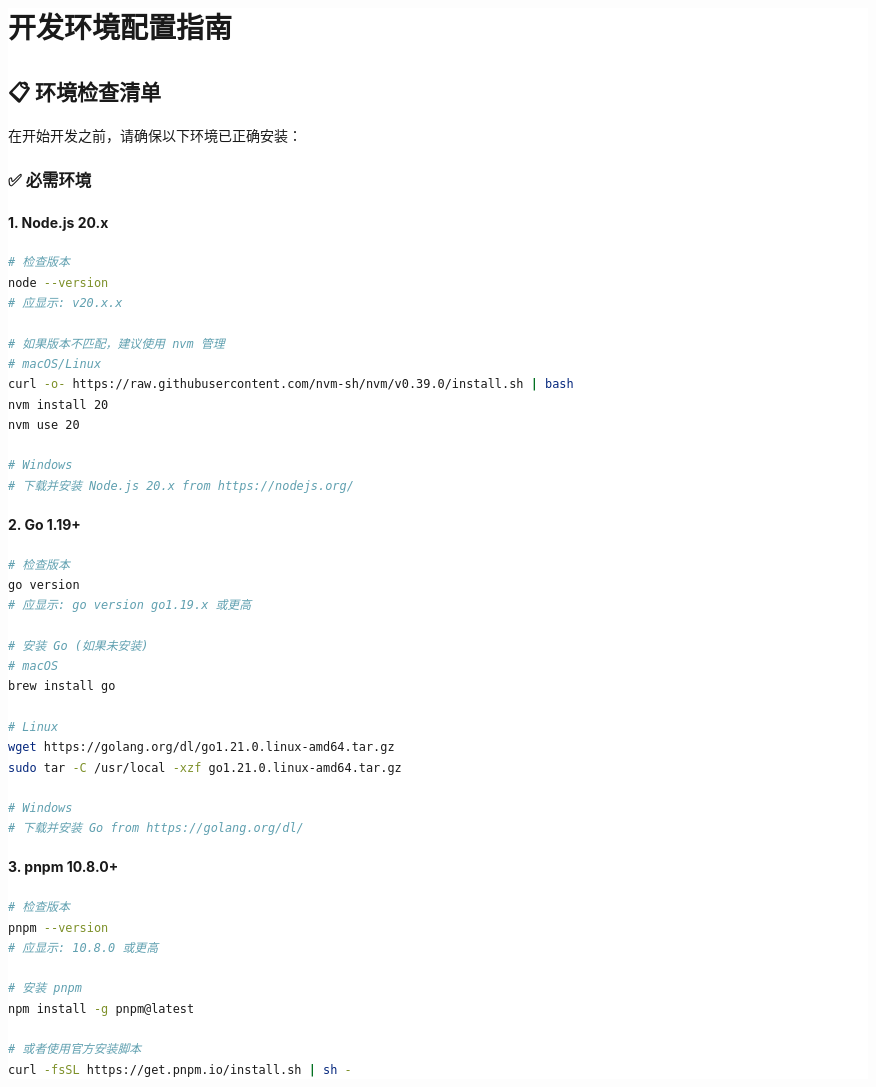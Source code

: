 # 开发环境配置指南

## 📋 环境检查清单

在开始开发之前，请确保以下环境已正确安装：

### ✅ 必需环境

#### 1. Node.js 20.x
```bash
# 检查版本
node --version
# 应显示: v20.x.x

# 如果版本不匹配，建议使用 nvm 管理
# macOS/Linux
curl -o- https://raw.githubusercontent.com/nvm-sh/nvm/v0.39.0/install.sh | bash
nvm install 20
nvm use 20

# Windows
# 下载并安装 Node.js 20.x from https://nodejs.org/
```

#### 2. Go 1.19+
```bash
# 检查版本
go version
# 应显示: go version go1.19.x 或更高

# 安装 Go (如果未安装)
# macOS
brew install go

# Linux
wget https://golang.org/dl/go1.21.0.linux-amd64.tar.gz
sudo tar -C /usr/local -xzf go1.21.0.linux-amd64.tar.gz

# Windows
# 下载并安装 Go from https://golang.org/dl/
```

#### 3. pnpm 10.8.0+
```bash
# 检查版本
pnpm --version
# 应显示: 10.8.0 或更高

# 安装 pnpm
npm install -g pnpm@latest

# 或者使用官方安装脚本
curl -fsSL https://get.pnpm.io/install.sh | sh -
```
